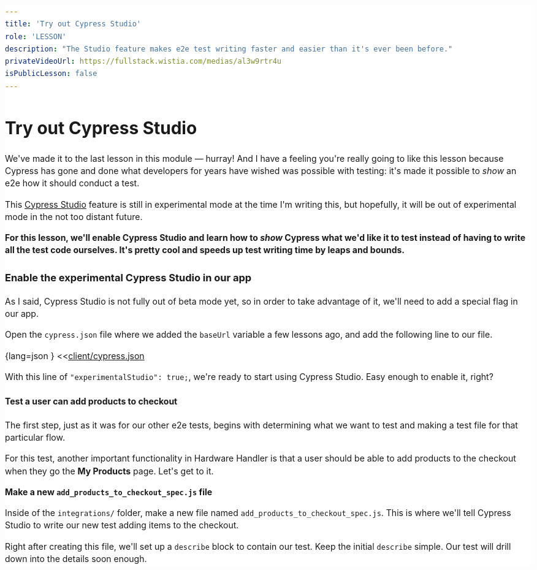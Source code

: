 ```yaml
---
title: 'Try out Cypress Studio'
role: 'LESSON'
description: "The Studio feature makes e2e test writing faster and easier than it's ever been before."
privateVideoUrl: https://fullstack.wistia.com/medias/al3w9rtr4u
isPublicLesson: false
---
```


# Try out Cypress Studio

We've made it to the last lesson in this module — hurray! And I have a feeling you're really going to like this lesson because Cypress has gone and done what developers for years have wished was possible with testing: it's made it possible to _show_ an e2e how it should conduct a test.

This [Cypress Studio](https://docs.cypress.io/guides/core-concepts/cypress-studio) feature is still in experimental mode at the time I'm writing this, but hopefully, it will be out of experimental mode in the not too distant future.

**For this lesson, we'll enable Cypress Studio and learn how to _show_ Cypress what we'd like it to test instead of having to write all the test code ourselves. It's pretty cool and speeds up test writing time by leaps and bounds.**

### Enable the experimental Cypress Studio in our app

As I said, Cypress Studio is not fully out of beta mode yet, so in order to take advantage of it, we'll need to add a special flag in our app.

Open the `cypress.json` file where we added the `baseUrl` variable a few lessons ago, and add the following line to our file.

{lang=json }
<<[client/cypress.json](../lesson_08.02/protected/source_code/hardware-handler-8-ending/client/cypress.json)

With this line of `"experimentalStudio": true;`, we're ready to start using Cypress Studio. Easy enough to enable it, right?

#### Test a user can add products to checkout

The first step, just as it was for our other e2e tests, begins with determining what we want to test and making a test file for that particular flow.

For this test, another important functionality in Hardware Handler is that a user should be able to add products to the checkout when they go the **My Products** page. Let's get to it.

**Make a new `add_products_to_checkout_spec.js` file**

Inside of the `integrations/` folder, make a new file named `add_products_to_checkout_spec.js`. This is where we'll tell Cypress Studio to write our new test adding items to the checkout.

Right after creating this file, we'll set up a `describe` block to contain our test. Keep the initial `describe` simple. Our test will drill down into the details soon enough.
